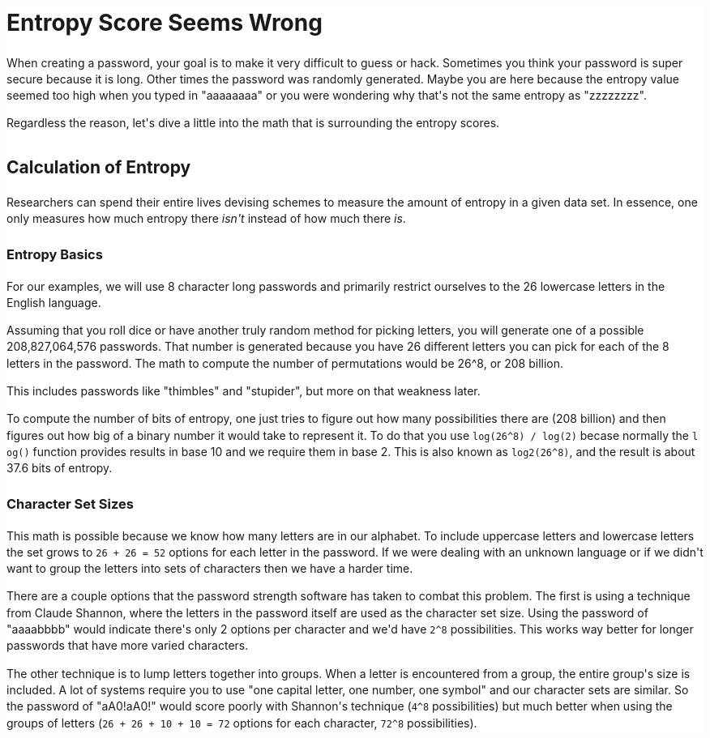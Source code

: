 Entropy Score Seems Wrong
=========================

When creating a password, your goal is to make it very difficult to guess or hack.  Sometimes you think your password is super secure because it is long.  Other times the password was randomly generated.  Maybe you are here because the entropy value seemed too high when you typed in "aaaaaaaa" or you were wondering why that's not the same entropy as "zzzzzzzz".

Regardless the reason, let's dive a little into the math that is surrounding the entropy scores.


Calculation of Entropy
----------------------

Researchers can spend their entire lives devising schemes to measure the amount of entropy in a given data set.  In essence, one only measures how much entropy there *isn't* instead of how much there *is*.


### Entropy Basics

For our examples, we will use 8 character long passwords and primarily restrict ourselves to the 26 lowercase letters in the English language.

Assuming that you roll dice or have another truly random method for picking letters, you will generate one of a possible 208,827,064,576 passwords.  That number is generated because you have 26 different letters you can pick for each of the 8 letters in the password.  The math to compute the number of permutations would be 26^8, or 208 billion.

This includes passwords like "thimbles" and "stupider", but more on that weakness later.

To compute the number of bits of entropy, one just tries to figure out how many possibilities there are (208 billion) and then figures out how big of a binary number it would take to represent it.  To do that you use `log(26^8) / log(2)` becase normally the `log()` function provides results in base 10 and we require them in base 2.  This is also known as `log2(26^8)`, and the result is about 37.6 bits of entropy.


### Character Set Sizes

This math is possible because we know how many letters are in our alphabet.  To include uppercase letters and lowercase letters the set grows to `26 + 26 = 52` options for each letter in the password.  If we were dealing with an unknown language or if we didn't want to group the letters into sets of characters then we have a harder time.

There are a couple options that the password strength software has taken to combat this problem.  The first is using a technique from Claude Shannon, where the letters in the password itself are used as the character set size.  Using the password of "aaaabbbb" would indicate there's only 2 options per character and we'd have `2^8` possibilities.  This works way better for longer passwords that have more varied characters.

The other technique is to lump letters together into groups.  When a letter is encountered from a group, the entire group's size is included.  A lot of systems require you to use "one capital letter, one number, one symbol" and our character sets are similar.  So the password of "aA0!aA0!" would score poorly with Shannon's technique (`4^8` possibilities) but much better when using the groups of letters (`26 + 26 + 10 + 10 = 72` options for each character, `72^8` possibilities).
